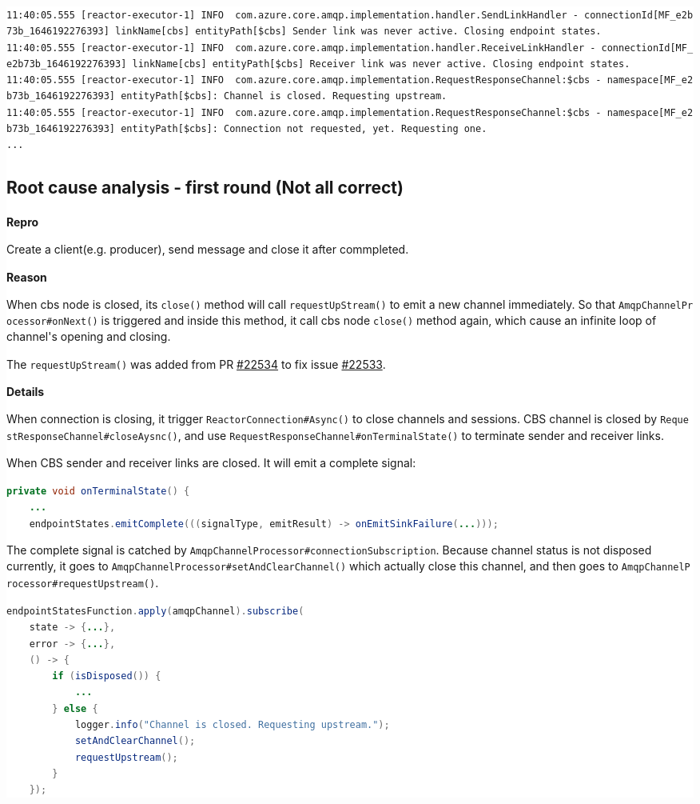 ```
11:40:05.555 [reactor-executor-1] INFO  com.azure.core.amqp.implementation.handler.SendLinkHandler - connectionId[MF_e2b73b_1646192276393] linkName[cbs] entityPath[$cbs] Sender link was never active. Closing endpoint states.
11:40:05.555 [reactor-executor-1] INFO  com.azure.core.amqp.implementation.handler.ReceiveLinkHandler - connectionId[MF_e2b73b_1646192276393] linkName[cbs] entityPath[$cbs] Receiver link was never active. Closing endpoint states.
11:40:05.555 [reactor-executor-1] INFO  com.azure.core.amqp.implementation.RequestResponseChannel:$cbs - namespace[MF_e2b73b_1646192276393] entityPath[$cbs]: Channel is closed. Requesting upstream. 
11:40:05.555 [reactor-executor-1] INFO  com.azure.core.amqp.implementation.RequestResponseChannel:$cbs - namespace[MF_e2b73b_1646192276393] entityPath[$cbs]: Connection not requested, yet. Requesting one.
...
```

## Root cause analysis - first round (Not all correct)

**Repro**

Create a client(e.g. producer), send message and close it after commpleted.

**Reason**

When cbs node is closed, its `close()` method will call `requestUpStream()` to emit a new channel immediately. So that `AmqpChannelProcessor#onNext()`  is triggered and inside this method, it call cbs node `close()` method again, which cause an infinite loop of channel's opening and closing.

The `requestUpStream()` was added from PR [#22534](https://github.com/Azure/azure-sdk-for-java/pull/22534) to fix issue [#22533](https://github.com/Azure/azure-sdk-for-java/issues/22533).


**Details**

When connection is closing, it trigger `ReactorConnection#Async()` to close channels and sessions. CBS channel is closed by `RequestResponseChannel#closeAysnc()`, and use `RequestResponseChannel#onTerminalState()` to terminate sender and receiver links. 

When CBS sender and receiver links are closed. It will emit a complete signal:

```Java
private void onTerminalState() {
    ...
    endpointStates.emitComplete(((signalType, emitResult) -> onEmitSinkFailure(...)));
```

The complete signal is catched by `AmqpChannelProcessor#connectionSubscription`. Because channel status is not disposed currently, it goes to `AmqpChannelProcessor#setAndClearChannel()` which actually close this channel, and then goes to `AmqpChannelProcessor#requestUpstream()`.

```Java
endpointStatesFunction.apply(amqpChannel).subscribe(
    state -> {...},
    error -> {...},
    () -> {
        if (isDisposed()) {
            ...
        } else {
            logger.info("Channel is closed. Requesting upstream.");
            setAndClearChannel();
            requestUpstream();
        }
    });
```
